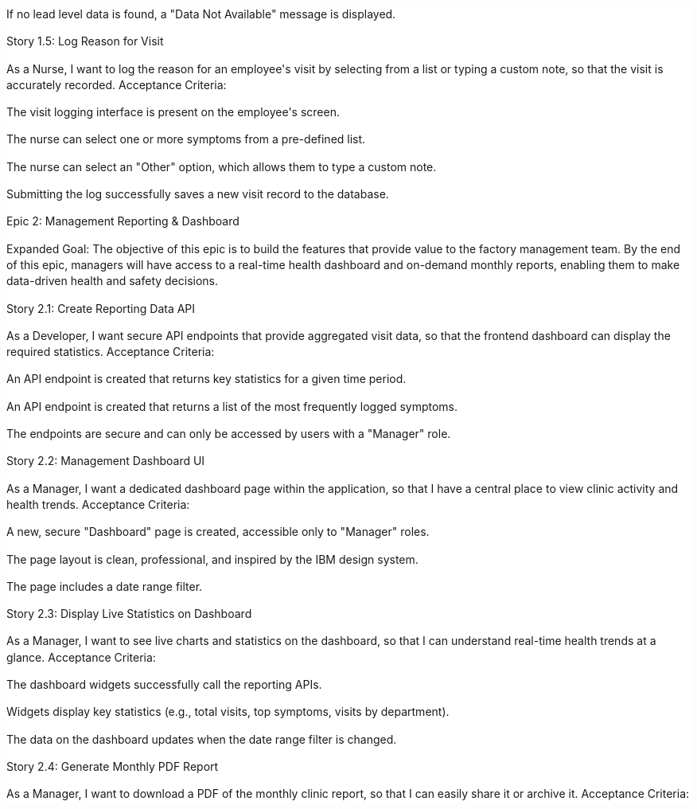If no lead level data is found, a "Data Not Available" message is displayed.

Story 1.5: Log Reason for Visit

As a Nurse, I want to log the reason for an employee's visit by selecting from a list or typing a custom note, so that the visit is accurately recorded.
Acceptance Criteria:

The visit logging interface is present on the employee's screen.

The nurse can select one or more symptoms from a pre-defined list.

The nurse can select an "Other" option, which allows them to type a custom note.

Submitting the log successfully saves a new visit record to the database.

Epic 2: Management Reporting & Dashboard

Expanded Goal: The objective of this epic is to build the features that provide value to the factory management team. By the end of this epic, managers will have access to a real-time health dashboard and on-demand monthly reports, enabling them to make data-driven health and safety decisions.

Story 2.1: Create Reporting Data API

As a Developer, I want secure API endpoints that provide aggregated visit data, so that the frontend dashboard can display the required statistics.
Acceptance Criteria:

An API endpoint is created that returns key statistics for a given time period.

An API endpoint is created that returns a list of the most frequently logged symptoms.

The endpoints are secure and can only be accessed by users with a "Manager" role.

Story 2.2: Management Dashboard UI

As a Manager, I want a dedicated dashboard page within the application, so that I have a central place to view clinic activity and health trends.
Acceptance Criteria:

A new, secure "Dashboard" page is created, accessible only to "Manager" roles.

The page layout is clean, professional, and inspired by the IBM design system.

The page includes a date range filter.

Story 2.3: Display Live Statistics on Dashboard

As a Manager, I want to see live charts and statistics on the dashboard, so that I can understand real-time health trends at a glance.
Acceptance Criteria:

The dashboard widgets successfully call the reporting APIs.

Widgets display key statistics (e.g., total visits, top symptoms, visits by department).

The data on the dashboard updates when the date range filter is changed.

Story 2.4: Generate Monthly PDF Report

As a Manager, I want to download a PDF of the monthly clinic report, so that I can easily share it or archive it.
Acceptance Criteria:
